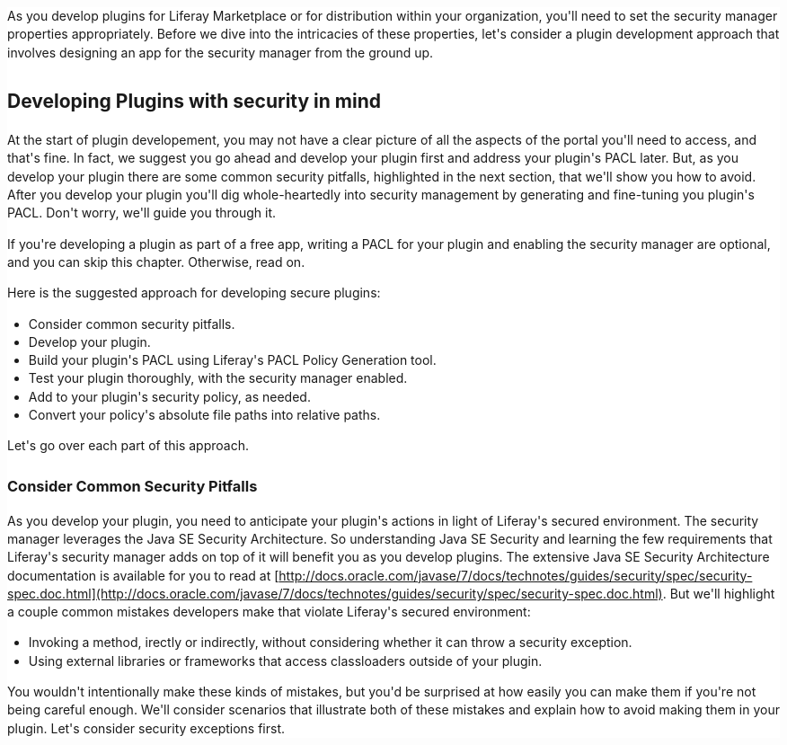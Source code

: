 As you develop plugins for Liferay Marketplace or for distribution within your
organization, you'll need to set the security manager properties appropriately.
Before we dive into the intricacies of these properties, let's consider a plugin
development approach that involves designing an app for the security manager
from the ground up. 

## Developing Plugins with security in mind [](id=lp-6-1-dgen11-developing-plugins-with-security-in-mind-0)

At the start of plugin developement, you may not have a clear picture of all the
aspects of the portal you'll need to access, and that's fine. In fact, we
suggest you go ahead and develop your plugin first and address your plugin's
PACL later. But, as you develop your plugin there are some common security
pitfalls, highlighted in the next section, that we'll show you how to avoid.
After you develop your plugin you'll dig whole-heartedly into security
management by generating and fine-tuning you plugin's PACL. Don't worry, we'll
guide you through it. 

If you're developing a plugin as part of a free app, writing a PACL for your
plugin and enabling the security manager are optional, and you can skip this
chapter. Otherwise, read on. 

Here is the suggested approach for developing secure plugins: 

- Consider common security pitfalls.
- Develop your plugin. 
- Build your plugin's PACL using Liferay's PACL Policy Generation tool. 
- Test your plugin thoroughly, with the security manager enabled. 
- Add to your plugin's security policy, as needed.
- Convert your policy's absolute file paths into relative paths. 

Let's go over each part of this approach. 

### Consider Common Security Pitfalls [](id=common-security-issues-liferay-portal-6-1-dev-guide-en)

As you develop your plugin, you need to anticipate your plugin's actions in
light of Liferay's secured environment. The security manager leverages the Java
SE Security Architecture. So understanding Java SE Security and learning the few
requirements that Liferay's security manager adds on top of it will benefit you
as you develop plugins. The extensive Java SE Security Architecture
documentation is available for you to read at
[http://docs.oracle.com/javase/7/docs/technotes/guides/security/spec/security-spec.doc.html](http://docs.oracle.com/javase/7/docs/technotes/guides/security/spec/security-spec.doc.html).
But we'll highlight a couple common mistakes developers make that violate
Liferay's secured environment: 

- Invoking a method, irectly or indirectly, without considering whether it can
  throw a security exception.
- Using external libraries or frameworks that access classloaders outside of
  your plugin.  

You wouldn't intentionally make these kinds of mistakes, but you'd be surprised
at how easily you can make them if you're not being careful enough. We'll
consider scenarios that illustrate both of these mistakes and explain how to
avoid making them in your plugin. Let's consider security exceptions first. 
